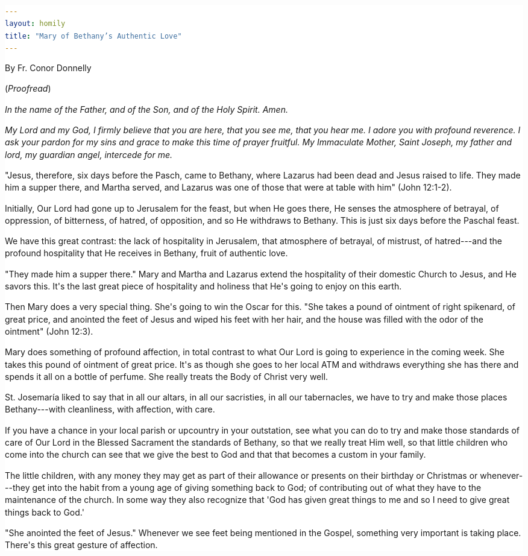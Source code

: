 ```yaml
---
layout: homily
title: "Mary of Bethany’s Authentic Love"
---
```


By Fr. Conor Donnelly

(*Proofread*)

*In the name of the Father, and of the Son, and of the Holy Spirit. Amen.*

*My Lord and my God, I firmly believe that you are here, that you see me, that you hear me. I adore you with profound reverence. I ask your pardon for my sins and grace to make this time of prayer fruitful. My Immaculate Mother, Saint Joseph, my father and lord, my guardian angel, intercede for me.*

"Jesus, therefore, six days before the Pasch, came to Bethany, where Lazarus had been dead and Jesus raised to life. They made him a supper there, and Martha served, and Lazarus was one of those that were at table with him" (John 12:1-2).

Initially, Our Lord had gone up to Jerusalem for the feast, but when He goes there, He senses the atmosphere of betrayal, of oppression, of bitterness, of hatred, of opposition, and so He withdraws to Bethany. This is just six days before the Paschal feast.

We have this great contrast: the lack of hospitality in Jerusalem, that atmosphere of betrayal, of mistrust, of hatred---and the profound hospitality that He receives in Bethany, fruit of authentic love.

"They made him a supper there." Mary and Martha and Lazarus extend the hospitality of their domestic Church to Jesus, and He savors this. It\'s the last great piece of hospitality and holiness that He\'s going to enjoy on this earth.

Then Mary does a very special thing. She\'s going to win the Oscar for this. "She takes a pound of ointment of right spikenard, of great price, and anointed the feet of Jesus and wiped his feet with her hair, and the house was filled with the odor of the ointment" (John 12:3).

Mary does something of profound affection, in total contrast to what Our Lord is going to experience in the coming week. She takes this pound of ointment of great price. It\'s as though she goes to her local ATM and withdraws everything she has there and spends it all on a bottle of perfume. She really treats the Body of Christ very well.

St. Josemaría liked to say that in all our altars, in all our sacristies, in all our tabernacles, we have to try and make those places Bethany---with cleanliness, with affection, with care.

If you have a chance in your local parish or upcountry in your outstation, see what you can do to try and make those standards of care of Our Lord in the Blessed Sacrament the standards of Bethany, so that we really treat Him well, so that little children who come into the church can see that we give the best to God and that that becomes a custom in your family.

The little children, with any money they may get as part of their allowance or presents on their birthday or Christmas or whenever---they get into the habit from a young age of giving something back to God; of contributing out of what they have to the maintenance of the church. In some way they also recognize that 'God has given great things to me and so I need to give great things back to God.'

"She anointed the feet of Jesus." Whenever we see feet being mentioned in the Gospel, something very important is taking place. There\'s this great gesture of affection.
